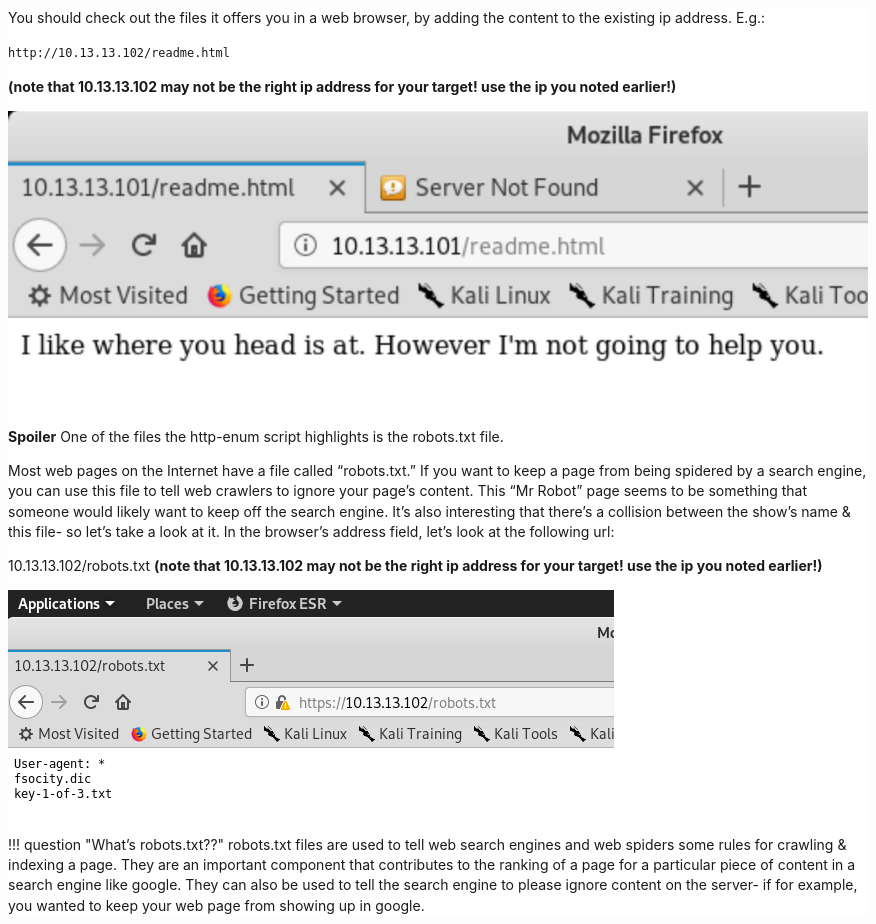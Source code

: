 You should check out the files it offers you in a web browser, by adding the content to the existing ip address.  E.g.:

`http://10.13.13.102/readme.html`

**(note that 10.13.13.102 may not be the right ip address for your target!  use the ip you noted earlier!)**

![Image](./images/ctf-9.png "Image")

**Spoiler**
One of the files the http-enum script highlights is the robots.txt file.

Most web pages on the Internet have a file called “robots.txt.”  If you want to keep a page from being spidered by a search engine, you can use this file to tell web crawlers to ignore your page’s content.  This “Mr Robot” page seems to be something that someone would likely want to keep off the search engine.  It’s also interesting that there’s a collision between the show’s name & this file- so let’s take a look at it.  In the browser’s address field, let’s look at the following url:

10.13.13.102/robots.txt
**(note that 10.13.13.102 may not be the right ip address for your target!  use the ip you noted earlier!)**

![Image](./images/ctf-10.png "Image")

!!! question "What’s robots.txt??"
    robots.txt files are used to tell web search engines and web spiders some rules for crawling & indexing a page.  They are an important component that contributes to the ranking of a page for a particular piece of content in a search engine like google.  They can also be used to tell the search engine to please ignore content on the server- if for example, you wanted to keep your web page from showing up in google. 
